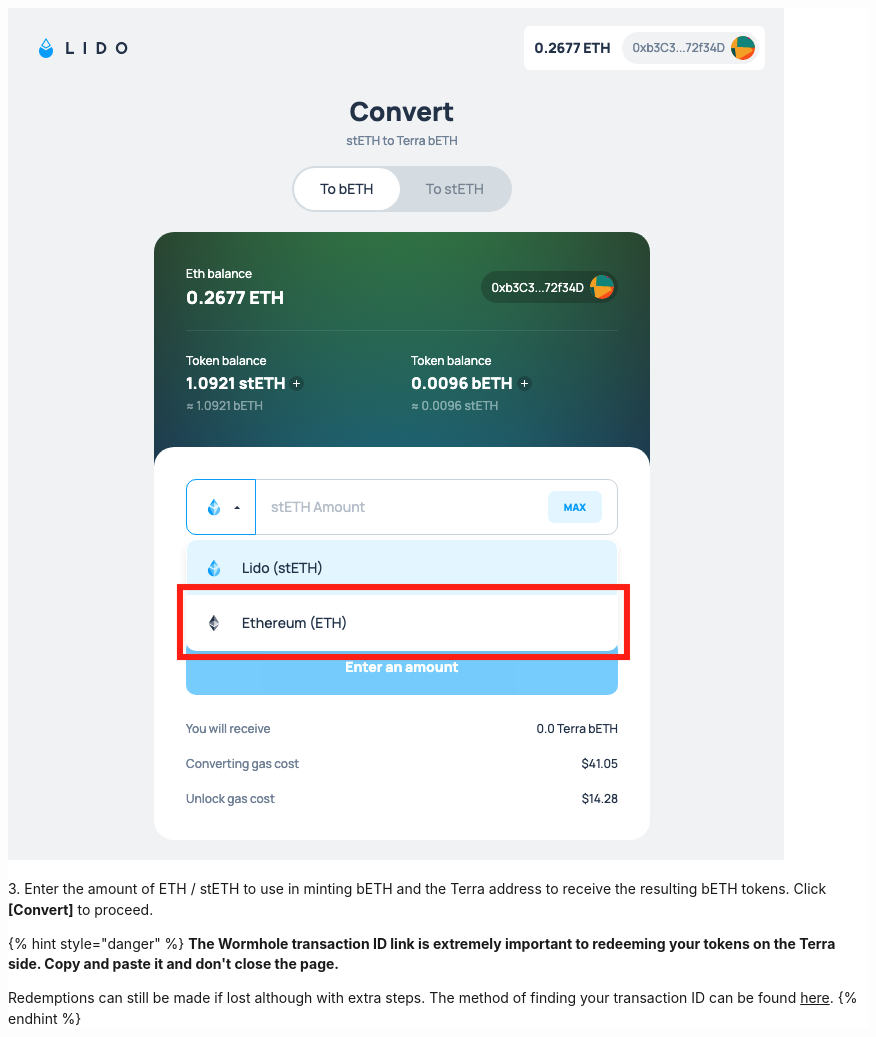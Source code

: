 ![](../../.gitbook/assets/minting-beth-with-eth-2.png)

3\. Enter the amount of ETH / stETH to use in minting bETH and the Terra address to receive the resulting bETH tokens. Click **\[Convert]** to proceed.

{% hint style="danger" %}
**The Wormhole transaction ID link is extremely important to redeeming your tokens on the Terra side. Copy and paste it and don't close the page.**

Redemptions can still be made if lost although with extra steps. The method of finding your transaction ID can be found [here](https://help.lido.fi/en/articles/5918594-how-to-find-the-link-to-claim-beth-on-terra).
{% endhint %}
